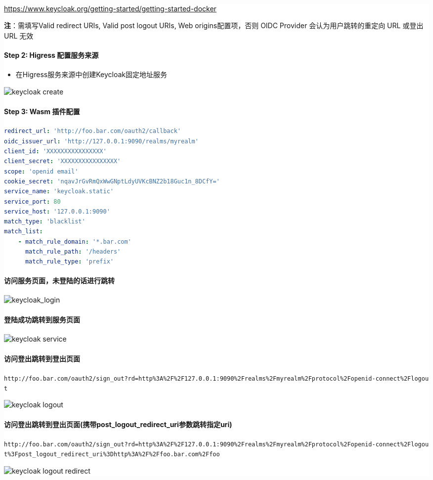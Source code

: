 <https://www.keycloak.org/getting-started/getting-started-docker> 

**注**：需填写Valid redirect URIs, Valid post logout URIs, Web origins配置项，否则 OIDC Provider 会认为用户跳转的重定向 URL 或登出 URL 无效

#### Step 2: Higress 配置服务来源

* 在Higress服务来源中创建Keycloak固定地址服务

![keycloak create](https://gw.alicdn.com/imgextra/i1/O1CN01p9y0jF1tfzdXTzNYm_!!6000000005930-0-tps-3362-670.jpg)

#### Step 3: Wasm 插件配置

```yaml
redirect_url: 'http://foo.bar.com/oauth2/callback'
oidc_issuer_url: 'http://127.0.0.1:9090/realms/myrealm'
client_id: 'XXXXXXXXXXXXXXXX'
client_secret: 'XXXXXXXXXXXXXXXX'
scope: 'openid email'
cookie_secret: 'nqavJrGvRmQxWwGNptLdyUVKcBNZ2b18Guc1n_8DCfY='
service_name: 'keycloak.static'
service_port: 80
service_host: '127.0.0.1:9090'
match_type: 'blacklist'
match_list:
    - match_rule_domain: '*.bar.com'
      match_rule_path: '/headers'
      match_rule_type: 'prefix'
```

#### 访问服务页面，未登陆的话进行跳转

![keycloak_login](https://gw.alicdn.com/imgextra/i4/O1CN01HLcl7r1boXwwnzGqA_!!6000000003512-0-tps-3840-2160.jpg)

#### 登陆成功跳转到服务页面

![keycloak service](https://gw.alicdn.com/imgextra/i1/O1CN01vyrB6u1xPHep1RRqb_!!6000000006435-2-tps-3840-2160.png)

#### 访问登出跳转到登出页面

```
http://foo.bar.com/oauth2/sign_out?rd=http%3A%2F%2F127.0.0.1:9090%2Frealms%2Fmyrealm%2Fprotocol%2Fopenid-connect%2Flogout
```

![keycloak logout](https://gw.alicdn.com/imgextra/i4/O1CN01kQwqB523OiroOWMgM_!!6000000007246-0-tps-3840-2160.jpg)

#### 访问登出跳转到登出页面(携带post_logout_redirect_uri参数跳转指定uri)

```
http://foo.bar.com/oauth2/sign_out?rd=http%3A%2F%2F127.0.0.1:9090%2Frealms%2Fmyrealm%2Fprotocol%2Fopenid-connect%2Flogout%3Fpost_logout_redirect_uri%3Dhttp%3A%2F%2Ffoo.bar.com%2Ffoo
```

![keycloak logout redirect](https://gw.alicdn.com/imgextra/i1/O1CN01AtZ2cd1JlBxsgyCjG_!!6000000001068-0-tps-3840-2160.jpg)
